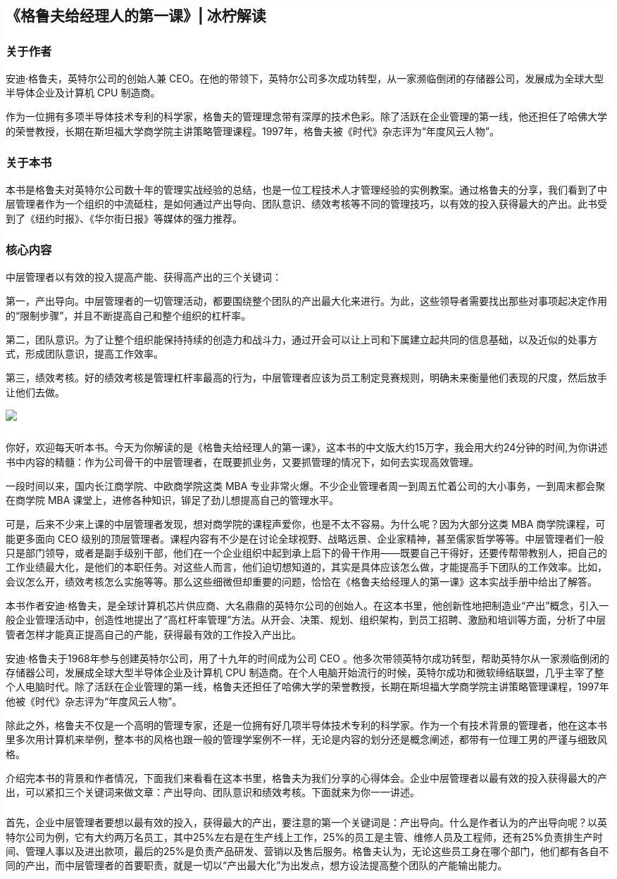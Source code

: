 ## 《格鲁夫给经理人的第一课》| 冰柠解读

### 关于作者

安迪·格鲁夫，英特尔公司的创始人兼 CEO。在他的带领下，英特尔公司多次成功转型，从一家濒临倒闭的存储器公司，发展成为全球大型半导体企业及计算机 CPU 制造商。

作为一位拥有多项半导体技术专利的科学家，格鲁夫的管理理念带有深厚的技术色彩。除了活跃在企业管理的第一线，他还担任了哈佛大学的荣誉教授，长期在斯坦福大学商学院主讲策略管理课程。1997年，格鲁夫被《时代》杂志评为“年度风云人物”。     

### 关于本书

本书是格鲁夫对英特尔公司数十年的管理实战经验的总结，也是一位工程技术人才管理经验的实例教案。通过格鲁夫的分享，我们看到了中层管理者作为一个组织的中流砥柱，是如何通过产出导向、团队意识、绩效考核等不同的管理技巧，以有效的投入获得最大的产出。此书受到了《纽约时报》、《华尔街日报》等媒体的强力推荐。

### 核心内容

中层管理者以有效的投入提高产能、获得高产出的三个关键词：

第一，产出导向。中层管理者的一切管理活动，都要围绕整个团队的产出最大化来进行。为此，这些领导者需要找出那些对事项起决定作用的“限制步骤”，并且不断提高自己和整个组织的杠杆率。

第二，团队意识。为了让整个组织能保持持续的创造力和战斗力，通过开会可以让上司和下属建立起共同的信息基础，以及近似的处事方式，形成团队意识，提高工作效率。

第三，绩效考核。好的绩效考核是管理杠杆率最高的行为，中层管理者应该为员工制定竞赛规则，明确未来衡量他们表现的尺度，然后放手让他们去做。

<img  src="https://piccdn3.umiwi.com/img/201707/09/201707091625150357781303.jpg" width="0"/>

###  



你好，欢迎每天听本书。今天为你解读的是《格鲁夫给经理人的第一课》，这本书的中文版大约15万字，我会用大约24分钟的时间,为你讲述书中内容的精髓：作为公司骨干的中层管理者，在既要抓业务，又要抓管理的情况下，如何去实现高效管理。

一段时间以来，国内长江商学院、中欧商学院这类 MBA 专业非常火爆。不少企业管理者周一到周五忙着公司的大小事务，一到周末都会聚在商学院 MBA 课堂上，进修各种知识，铆足了劲儿想提高自己的管理水平。

可是，后来不少来上课的中层管理者发现，想对商学院的课程声爱你，也是不太不容易。为什么呢？因为大部分这类 MBA 商学院课程，可能更多面向 CEO 级别的顶层管理者。课程内容有不少是在讨论全球视野、战略远景、企业家精神，甚至儒家哲学等等。中层管理者们一般只是部门领导，或者是副手级别干部，他们在一个企业组织中起到承上启下的骨干作用——既要自己干得好，还要传帮带教别人，把自己的工作业绩最大化，是他们的本职任务。对这些人而言，他们迫切想知道的，其实是具体应该怎么做，才能提高手下团队的工作效率。比如，会议怎么开，绩效考核怎么实施等等。那么这些细微但却重要的问题，恰恰在《格鲁夫给经理人的第一课》这本实战手册中给出了解答。

本书作者安迪·格鲁夫，是全球计算机芯片供应商、大名鼎鼎的英特尔公司的创始人。在这本书里，他创新性地把制造业“产出”概念，引入一般企业管理活动中，创造性地提出了“高杠杆率管理”方法。从开会、决策、规划、组织架构，到员工招聘、激励和培训等方面，分析了中层管者怎样才能真正提高自己的产能，获得最有效的工作投入产出比。

安迪·格鲁夫于1968年参与创建英特尔公司，用了十九年的时间成为公司 CEO 。他多次带领英特尔成功转型，帮助英特尔从一家濒临倒闭的存储器公司，发展成全球大型半导体企业及计算机 CPU 制造商。在个人电脑开始流行的时候，英特尔成功和微软缔结联盟，几乎主宰了整个人电脑时代。除了活跃在企业管理的第一线，格鲁夫还担任了哈佛大学的荣誉教授，长期在斯坦福大学商学院主讲策略管理课程，1997年他被《时代》杂志评为“年度风云人物”。

除此之外，格鲁夫不仅是一个高明的管理专家，还是一位拥有好几项半导体技术专利的科学家。作为一个有技术背景的管理者，他在这本书里多次用计算机来举例，整本书的风格也跟一般的管理学案例不一样，无论是内容的划分还是概念阐述，都带有一位理工男的严谨与细致风格。

介绍完本书的背景和作者情况，下面我们来看看在这本书里，格鲁夫为我们分享的心得体会。企业中层管理者以最有效的投入获得最大的产出，可以紧扣三个关键词来做文章：产出导向、团队意识和绩效考核。下面就来为你一一讲述。

###  



首先，企业中层管理者要想以最有效的投入，获得最大的产出，要注意的第一个关键词是：产出导向。什么是作者认为的产出导向呢？以英特尔公司为例，它有大约两万名员工，其中25%左右是在生产线上工作，25%的员工是主管、维修人员及工程师，还有25%负责排生产时间、管理人事以及进出款项，最后的25%是负责产品研发、营销以及售后服务。格鲁夫认为，无论这些员工身在哪个部门，他们都有各自不同的产出，而中层管理者的首要职责，就是一切以“产出最大化”为出发点，想方设法提高整个团队的产能输出能力。
